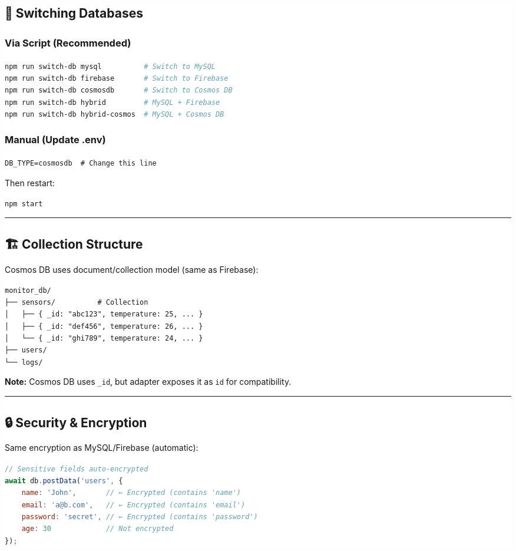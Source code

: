 
## 🔄 Switching Databases

### Via Script (Recommended)
```bash
npm run switch-db mysql          # Switch to MySQL
npm run switch-db firebase       # Switch to Firebase
npm run switch-db cosmosdb       # Switch to Cosmos DB
npm run switch-db hybrid         # MySQL + Firebase
npm run switch-db hybrid-cosmos  # MySQL + Cosmos DB
```

### Manual (Update .env)
```env
DB_TYPE=cosmosdb  # Change this line
```

Then restart:
```bash
npm start
```

---

## 🏗️ Collection Structure

Cosmos DB uses document/collection model (same as Firebase):

```
monitor_db/
├── sensors/          # Collection
│   ├── { _id: "abc123", temperature: 25, ... }
│   ├── { _id: "def456", temperature: 26, ... }
│   └── { _id: "ghi789", temperature: 24, ... }
├── users/
└── logs/
```

**Note:** Cosmos DB uses `_id`, but adapter exposes it as `id` for compatibility.

---

## 🔒 Security & Encryption

Same encryption as MySQL/Firebase (automatic):

```javascript
// Sensitive fields auto-encrypted
await db.postData('users', {
    name: 'John',       // ← Encrypted (contains 'name')
    email: 'a@b.com',   // ← Encrypted (contains 'email')
    password: 'secret', // ← Encrypted (contains 'password')
    age: 30             // Not encrypted
});
```
